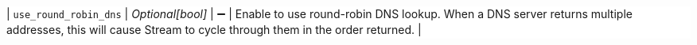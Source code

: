 | `use_round_robin_dns`                                                                                                                                                                                                                            | *Optional[bool]*                                                                                                                                                                                                                                 | :heavy_minus_sign:                                                                                                                                                                                                                               | Enable to use round-robin DNS lookup. When a DNS server returns multiple addresses, this will cause Stream to cycle through them in the order returned.                                                                                          |